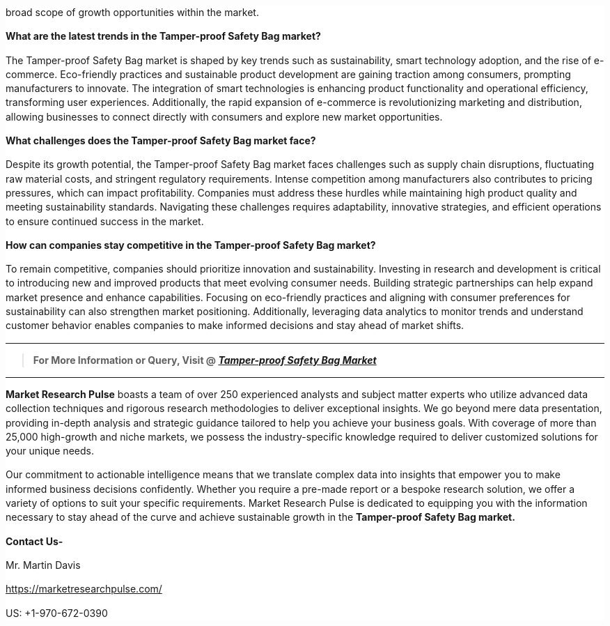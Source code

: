 broad scope of growth opportunities within the market.</p><p><strong>What are the latest trends in the Tamper-proof Safety Bag market?</strong></p><p>The Tamper-proof Safety Bag market is shaped by key trends such as sustainability, smart technology adoption, and the rise of e-commerce. Eco-friendly practices and sustainable product development are gaining traction among consumers, prompting manufacturers to innovate. The integration of smart technologies is enhancing product functionality and operational efficiency, transforming user experiences. Additionally, the rapid expansion of e-commerce is revolutionizing marketing and distribution, allowing businesses to connect directly with consumers and explore new market opportunities.</p><p><strong>What challenges does the Tamper-proof Safety Bag market face?</strong></p><p>Despite its growth potential, the Tamper-proof Safety Bag market faces challenges such as supply chain disruptions, fluctuating raw material costs, and stringent regulatory requirements. Intense competition among manufacturers also contributes to pricing pressures, which can impact profitability. Companies must address these hurdles while maintaining high product quality and meeting sustainability standards. Navigating these challenges requires adaptability, innovative strategies, and efficient operations to ensure continued success in the market.</p><p><strong>How can companies stay competitive in the Tamper-proof Safety Bag market?</strong></p><p>To remain competitive, companies should prioritize innovation and sustainability. Investing in research and development is critical to introducing new and improved products that meet evolving consumer needs. Building strategic partnerships can help expand market presence and enhance capabilities. Focusing on eco-friendly practices and aligning with consumer preferences for sustainability can also strengthen market positioning. Additionally, leveraging data analytics to monitor trends and understand customer behavior enables companies to make informed decisions and stay ahead of market shifts.</p><hr /><blockquote><p><strong>For More Information or Query, Visit @&nbsp;<em><a href="https://marketresearchpulse.com/report/60803/tamper-proof-safety-bag-market?utm_source=Linkedin&utm_medium=028">Tamper-proof Safety Bag Market</a></em></strong></p></blockquote><hr /><p><strong>Market Research Pulse</strong> boasts a team of over 250 experienced analysts and subject matter experts who utilize advanced data collection techniques and rigorous research methodologies to deliver exceptional insights. We go beyond mere data presentation, providing in-depth analysis and strategic guidance tailored to help you achieve your business goals. With coverage of more than 25,000 high-growth and niche markets, we possess the industry-specific knowledge required to deliver customized solutions for your unique needs.</p><p>Our commitment to actionable intelligence means that we translate complex data into insights that empower you to make informed business decisions confidently. Whether you require a pre-made report or a bespoke research solution, we offer a variety of options to suit your specific requirements. Market Research Pulse is dedicated to equipping you with the information necessary to stay ahead of the curve and achieve sustainable growth in the <strong>Tamper-proof Safety Bag market.</strong></p><p><strong>Contact Us-</strong></p><p>Mr. Martin Davis</p><p>https://marketresearchpulse.com/</p><p>US: +1-970-672-0390</p>
